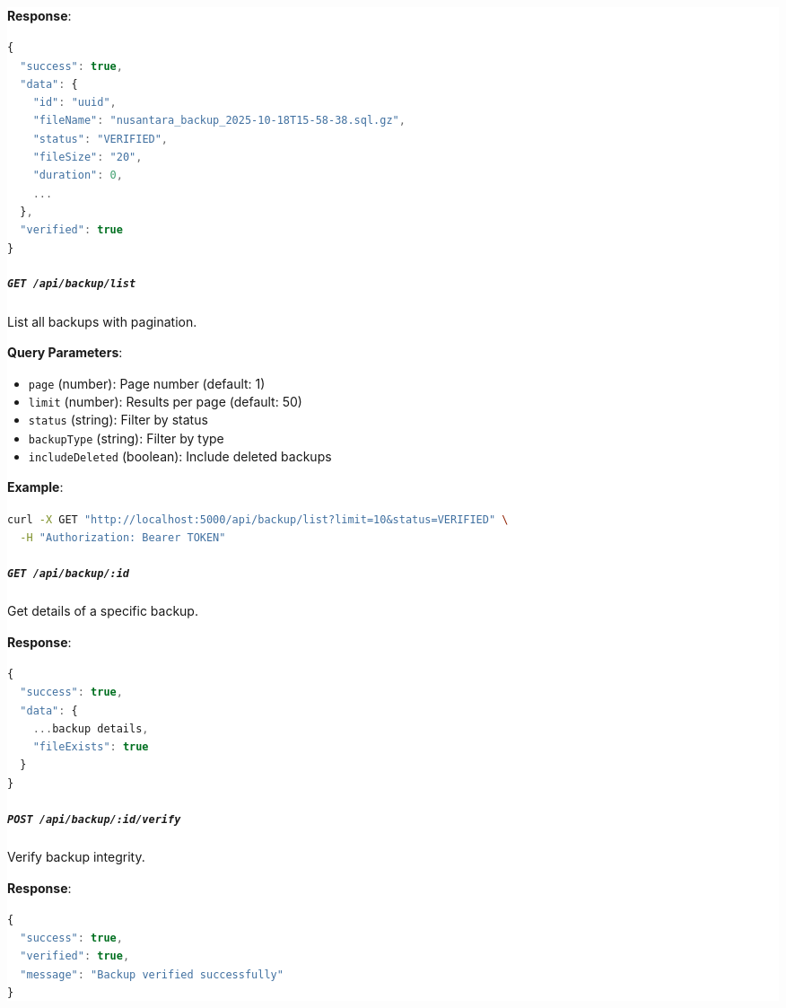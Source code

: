 **Response**:
```javascript
{
  "success": true,
  "data": {
    "id": "uuid",
    "fileName": "nusantara_backup_2025-10-18T15-58-38.sql.gz",
    "status": "VERIFIED",
    "fileSize": "20",
    "duration": 0,
    ...
  },
  "verified": true
}
```

##### `GET /api/backup/list`
List all backups with pagination.

**Query Parameters**:
- `page` (number): Page number (default: 1)
- `limit` (number): Results per page (default: 50)
- `status` (string): Filter by status
- `backupType` (string): Filter by type
- `includeDeleted` (boolean): Include deleted backups

**Example**:
```bash
curl -X GET "http://localhost:5000/api/backup/list?limit=10&status=VERIFIED" \
  -H "Authorization: Bearer TOKEN"
```

##### `GET /api/backup/:id`
Get details of a specific backup.

**Response**:
```javascript
{
  "success": true,
  "data": {
    ...backup details,
    "fileExists": true
  }
}
```

##### `POST /api/backup/:id/verify`
Verify backup integrity.

**Response**:
```javascript
{
  "success": true,
  "verified": true,
  "message": "Backup verified successfully"
}
```
